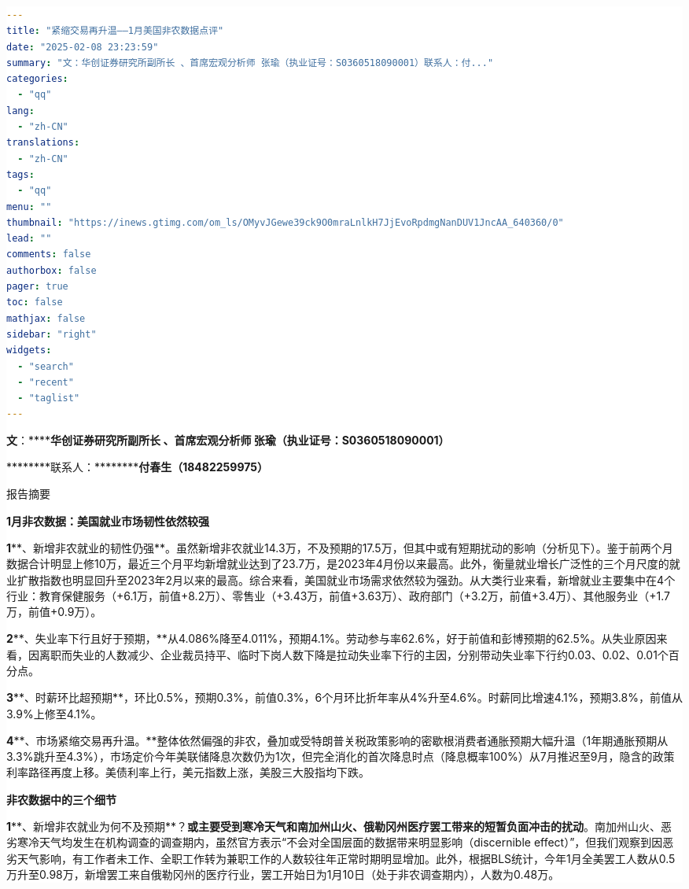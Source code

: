```yaml
---
title: "紧缩交易再升温——1月美国非农数据点评"
date: "2025-02-08 23:23:59"
summary: "文：华创证券研究所副所长 、首席宏观分析师 张瑜（执业证号：S0360518090001）联系人：付..."
categories:
  - "qq"
lang:
  - "zh-CN"
translations:
  - "zh-CN"
tags:
  - "qq"
menu: ""
thumbnail: "https://inews.gtimg.com/om_ls/OMyvJGewe39ck9O0mraLnlkH7JjEvoRpdmgNanDUV1JncAA_640360/0"
lead: ""
comments: false
authorbox: false
pager: true
toc: false
mathjax: false
sidebar: "right"
widgets:
  - "search"
  - "recent"
  - "taglist"
---
```


**文**：******华创证券研究所副所长 、首席宏观分析师 张瑜（执业证号：S0360518090001）**

********联系人：******************付春生（18482259975）**********

报告摘要  


  
  

**1月非农数据：美国就业市场韧性依然较强**

**1****、新增非农就业的韧性仍强**。虽然新增非农就业14.3万，不及预期的17.5万，但其中或有短期扰动的影响（分析见下）。鉴于前两个月数据合计明显上修10万，最近三个月平均新增就业达到了23.7万，是2023年4月份以来最高。此外，衡量就业增长广泛性的三个月尺度的就业扩散指数也明显回升至2023年2月以来的最高。综合来看，美国就业市场需求依然较为强劲。从大类行业来看，新增就业主要集中在4个行业：教育保健服务（+6.1万，前值+8.2万）、零售业（+3.43万，前值+3.63万）、政府部门（+3.2万，前值+3.4万）、其他服务业（+1.7万，前值+0.9万）。

**2****、失业率下行且好于预期，**从4.086%降至4.011%，预期4.1%。劳动参与率62.6%，好于前值和彭博预期的62.5%。从失业原因来看，因离职而失业的人数减少、企业裁员持平、临时下岗人数下降是拉动失业率下行的主因，分别带动失业率下行约0.03、0.02、0.01个百分点。

**3****、时薪环比超预期**，环比0.5%，预期0.3%，前值0.3%，6个月环比折年率从4%升至4.6%。时薪同比增速4.1%，预期3.8%，前值从3.9%上修至4.1%。

**4****、市场紧缩交易再升温。**整体依然偏强的非农，叠加或受特朗普关税政策影响的密歇根消费者通胀预期大幅升温（1年期通胀预期从3.3%跳升至4.3%），市场定价今年美联储降息次数仍为1次，但完全消化的首次降息时点（降息概率100%）从7月推迟至9月，隐含的政策利率路径再度上移。美债利率上行，美元指数上涨，美股三大股指均下跌。

**非农数据中的三个细节**

**1****、新增非农就业为何不及预期**？**或主要受到寒冷天气和南加州山火、俄勒冈州医疗罢工带来的短暂负面冲击的扰动**。南加州山火、恶劣寒冷天气均发生在机构调查的调查期内，虽然官方表示“不会对全国层面的数据带来明显影响（discernible effect）”，但我们观察到因恶劣天气影响，有工作者未工作、全职工作转为兼职工作的人数较往年正常时期明显增加。此外，根据BLS统计，今年1月全美罢工人数从0.5万升至0.98万，新增罢工来自俄勒冈州的医疗行业，罢工开始日为1月10日（处于非农调查期内），人数为0.48万。
